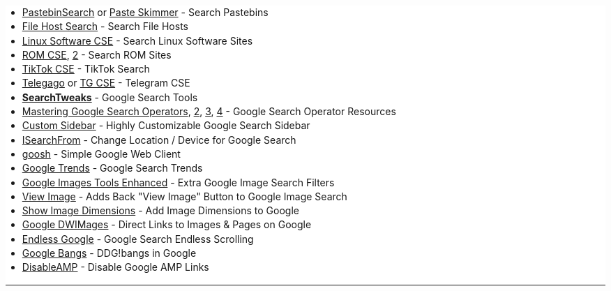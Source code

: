 - [PastebinSearch](https://cipher387.github.io/pastebinsearchengines/) or [Paste Skimmer](https://sites.google.com/view/l33tech/tools/pasteskimmer) - Search Pastebins
- [File Host Search](https://cse.google.com/cse?cx=90a35b59cee2a42e1) - Search File Hosts
- [Linux Software CSE](https://cse.google.com/cse?cx=81bd91729fe2a412b) - Search Linux Software Sites
- [ROM CSE](https://cse.google.com/cse?cx=f47f68e49301a07ac), [2](https://cse.google.com/cse?cx=744926a50bd7eb010) - Search ROM Sites
- [TikTok CSE](https://cse.google.com/cse?cx=c42f6b58703f83683) - TikTok Search
- [Telegago](https://cse.google.com/cse?&cx=006368593537057042503:efxu7xprihg#gsc.tab=0) or [TG CSE](https://cse.google.com/cse?cx=006249643689853114236:a3iibfpwexa) - Telegram CSE
- **[SearchTweaks](https://searchtweaks.com/)** - Google Search Tools
- [Mastering Google Search Operators](https://moz.com/blog/mastering-google-search-operators-in-67-steps), [2](https://ahrefs.com/blog/google-advanced-search-operators/), [3](https://moz.com/learn/seo/search-operators), [4](https://seranking.com/ru/blog/operatory-poiska-google/) - Google Search Operator Resources
- [Custom Sidebar](https://greasyfork.org/en/scripts/535629) - Highly Customizable ⁠Google Search Sidebar
- [ISearchFrom](https://isearchfrom.com/) - Change Location / Device for Google Search
- [goosh](https://goosh.org/) - Simple Google Web Client
- [Google Trends](https://trends.google.com/trends/) - Google Search Trends
- [⁠Google Images Tools Enhanced](https://greasyfork.org/en/scripts/537524) - Extra Google Image Search Filters
- [View Image](https://github.com/bijij/ViewImage) - Adds Back "View Image" Button to Google Image Search
- [Show Image Dimensions](https://greasyfork.org/scripts/401432) - Add Image Dimensions to Google
- [Google DWIMages](https://greasyfork.org/en/scripts/29420) - Direct Links to Images & Pages on Google
- [Endless Google](https://openuserjs.org/scripts/tumpio/Endless_Google) - Google Search Endless Scrolling
- [Google Bangs](https://greasyfork.org/en/scripts/424160) - DDG!bangs in Google
- [DisableAMP](https://github.com/AdguardTeam/DisableAMP) - Disable Google AMP Links

---
